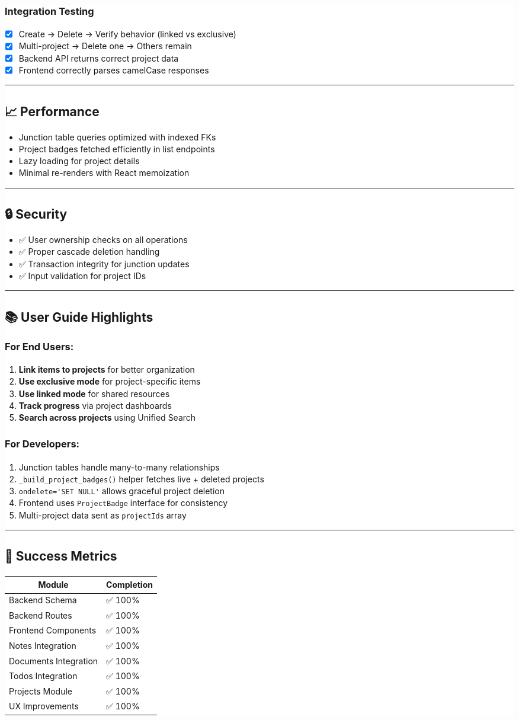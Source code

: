### Integration Testing
- [x] Create → Delete → Verify behavior (linked vs exclusive)
- [x] Multi-project → Delete one → Others remain
- [x] Backend API returns correct project data
- [x] Frontend correctly parses camelCase responses

---

## 📈 Performance

- Junction table queries optimized with indexed FKs
- Project badges fetched efficiently in list endpoints
- Lazy loading for project details
- Minimal re-renders with React memoization

---

## 🔒 Security

- ✅ User ownership checks on all operations
- ✅ Proper cascade deletion handling
- ✅ Transaction integrity for junction updates
- ✅ Input validation for project IDs

---

## 📚 User Guide Highlights

### For End Users:
1. **Link items to projects** for better organization
2. **Use exclusive mode** for project-specific items
3. **Use linked mode** for shared resources
4. **Track progress** via project dashboards
5. **Search across projects** using Unified Search

### For Developers:
1. Junction tables handle many-to-many relationships
2. `_build_project_badges()` helper fetches live + deleted projects
3. `ondelete='SET NULL'` allows graceful project deletion
4. Frontend uses `ProjectBadge` interface for consistency
5. Multi-project data sent as `projectIds` array

---

## 🎊 Success Metrics

| Module | Completion |
|--------|-----------|
| Backend Schema | ✅ 100% |
| Backend Routes | ✅ 100% |
| Frontend Components | ✅ 100% |
| Notes Integration | ✅ 100% |
| Documents Integration | ✅ 100% |
| Todos Integration | ✅ 100% |
| Projects Module | ✅ 100% |
| UX Improvements | ✅ 100% |